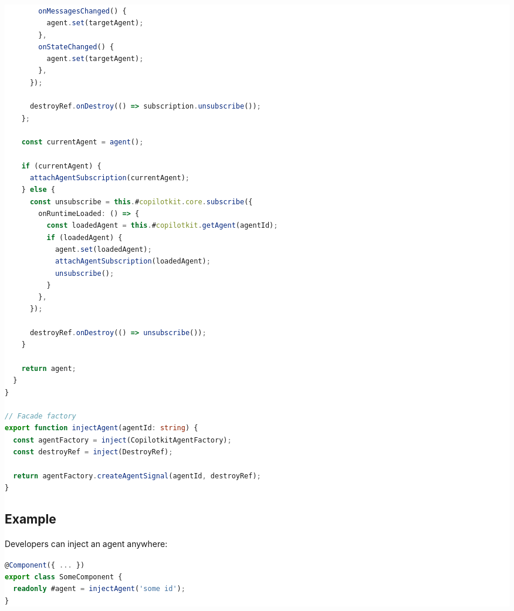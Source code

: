 ```ts
        onMessagesChanged() {
          agent.set(targetAgent);
        },
        onStateChanged() {
          agent.set(targetAgent);
        },
      });

      destroyRef.onDestroy(() => subscription.unsubscribe());
    };

    const currentAgent = agent();

    if (currentAgent) {
      attachAgentSubscription(currentAgent);
    } else {
      const unsubscribe = this.#copilotkit.core.subscribe({
        onRuntimeLoaded: () => {
          const loadedAgent = this.#copilotkit.getAgent(agentId);
          if (loadedAgent) {
            agent.set(loadedAgent);
            attachAgentSubscription(loadedAgent);
            unsubscribe();
          }
        },
      });

      destroyRef.onDestroy(() => unsubscribe());
    }

    return agent;
  }
}

// Facade factory
export function injectAgent(agentId: string) {
  const agentFactory = inject(CopilotkitAgentFactory);
  const destroyRef = inject(DestroyRef);

  return agentFactory.createAgentSignal(agentId, destroyRef);
}
```

## Example

Developers can inject an agent anywhere:

```ts
@Component({ ... })
export class SomeComponent {
  readonly #agent = injectAgent('some id');
}
```
